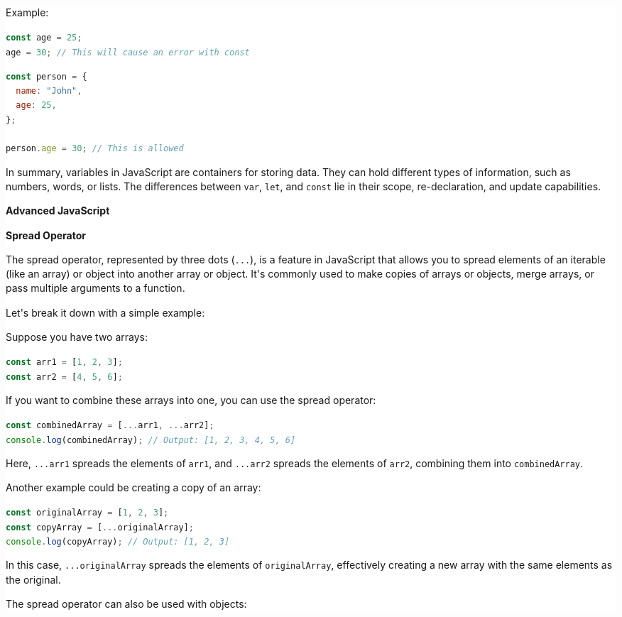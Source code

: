    Example:

   ```javascript
   const age = 25;
   age = 30; // This will cause an error with const
   ```

   ```javascript
   const person = {
     name: "John",
     age: 25,
   };

   person.age = 30; // This is allowed
   ```

In summary, variables in JavaScript are containers for storing data. They can hold different types of information, such as numbers, words, or lists. The differences between `var`, `let`, and `const` lie in their scope, re-declaration, and update capabilities.


**Advanced JavaScript**

**Spread Operator**

The spread operator, represented by three dots (`...`), is a feature in JavaScript that allows you to spread elements of an iterable (like an array) or object into another array or object. It's commonly used to make copies of arrays or objects, merge arrays, or pass multiple arguments to a function.

Let's break it down with a simple example:

Suppose you have two arrays:

```javascript
const arr1 = [1, 2, 3];
const arr2 = [4, 5, 6];
```

If you want to combine these arrays into one, you can use the spread operator:

```javascript
const combinedArray = [...arr1, ...arr2];
console.log(combinedArray); // Output: [1, 2, 3, 4, 5, 6]
```

Here, `...arr1` spreads the elements of `arr1`, and `...arr2` spreads the elements of `arr2`, combining them into `combinedArray`.

Another example could be creating a copy of an array:

```javascript
const originalArray = [1, 2, 3];
const copyArray = [...originalArray];
console.log(copyArray); // Output: [1, 2, 3]
```

In this case, `...originalArray` spreads the elements of `originalArray`, effectively creating a new array with the same elements as the original.

The spread operator can also be used with objects:
